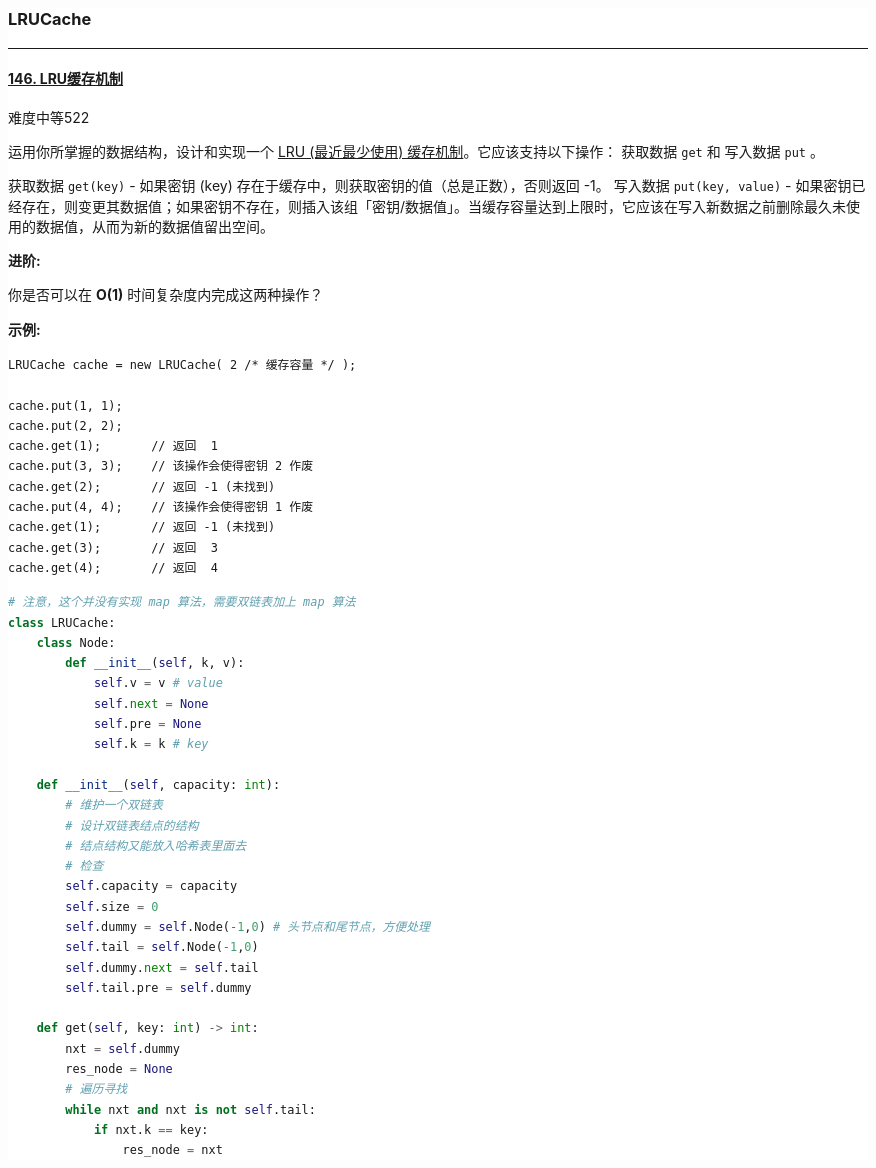 

### LRUCache

***

#### [146. LRU缓存机制](https://leetcode-cn.com/problems/lru-cache/)

难度中等522

运用你所掌握的数据结构，设计和实现一个 [LRU (最近最少使用) 缓存机制](https://baike.baidu.com/item/LRU)。它应该支持以下操作： 获取数据 `get` 和 写入数据 `put` 。

获取数据 `get(key)` - 如果密钥 (key) 存在于缓存中，则获取密钥的值（总是正数），否则返回 -1。
写入数据 `put(key, value)` - 如果密钥已经存在，则变更其数据值；如果密钥不存在，则插入该组「密钥/数据值」。当缓存容量达到上限时，它应该在写入新数据之前删除最久未使用的数据值，从而为新的数据值留出空间。


**进阶:**

你是否可以在 **O(1)** 时间复杂度内完成这两种操作？

 

**示例:**

```
LRUCache cache = new LRUCache( 2 /* 缓存容量 */ );

cache.put(1, 1);
cache.put(2, 2);
cache.get(1);       // 返回  1
cache.put(3, 3);    // 该操作会使得密钥 2 作废
cache.get(2);       // 返回 -1 (未找到)
cache.put(4, 4);    // 该操作会使得密钥 1 作废
cache.get(1);       // 返回 -1 (未找到)
cache.get(3);       // 返回  3
cache.get(4);       // 返回  4
```

```python
# 注意，这个并没有实现 map 算法，需要双链表加上 map 算法
class LRUCache:    
    class Node:
        def __init__(self, k, v):
            self.v = v # value
            self.next = None
            self.pre = None 
            self.k = k # key            

    def __init__(self, capacity: int):
        # 维护一个双链表
        # 设计双链表结点的结构
        # 结点结构又能放入哈希表里面去
        # 检查
        self.capacity = capacity
        self.size = 0
        self.dummy = self.Node(-1,0) # 头节点和尾节点，方便处理         
        self.tail = self.Node(-1,0)     
        self.dummy.next = self.tail 
        self.tail.pre = self.dummy

    def get(self, key: int) -> int:
        nxt = self.dummy
        res_node = None
        # 遍历寻找
        while nxt and nxt is not self.tail:
            if nxt.k == key:
                res_node = nxt
```